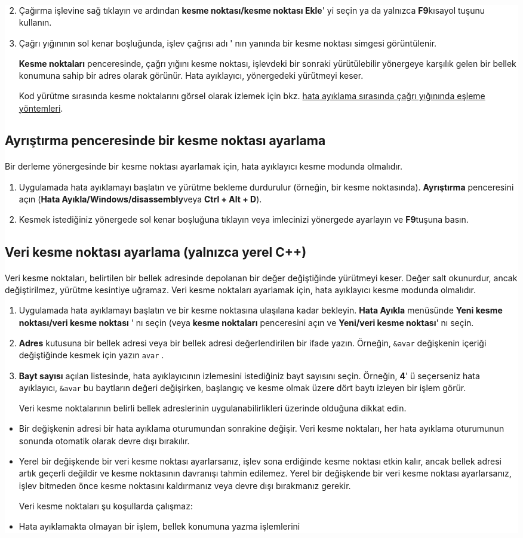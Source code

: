 2. Çağırma işlevine sağ tıklayın ve ardından **kesme noktası/kesme noktası Ekle**' yi seçin ya da yalnızca **F9**kısayol tuşunu kullanın.  
  
3. Çağrı yığınının sol kenar boşluğunda, işlev çağrısı adı ' nın yanında bir kesme noktası simgesi görüntülenir.  
  
   **Kesme noktaları** penceresinde, çağrı yığını kesme noktası, işlevdeki bir sonraki yürütülebilir yönergeye karşılık gelen bir bellek konumuna sahip bir adres olarak görünür. Hata ayıklayıcı, yönergedeki yürütmeyi keser.  
  
   Kod yürütme sırasında kesme noktalarını görsel olarak izlemek için bkz. [hata ayıklama sırasında çağrı yığınında eşleme yöntemleri](../debugger/map-methods-on-the-call-stack-while-debugging-in-visual-studio.md).  
  
## <a name="setting-a-breakpoint-in-the-disassembly-window"></a>Ayrıştırma penceresinde bir kesme noktası ayarlama  
 Bir derleme yönergesinde bir kesme noktası ayarlamak için, hata ayıklayıcı kesme modunda olmalıdır.  
  
1. Uygulamada hata ayıklamayı başlatın ve yürütme bekleme durdurulur (örneğin, bir kesme noktasında). **Ayrıştırma** penceresini açın (**Hata Ayıkla/Windows/disassembly**veya **Ctrl + Alt + D**).  
  
2. Kesmek istediğiniz yönergede sol kenar boşluğuna tıklayın veya imlecinizi yönergede ayarlayın ve **F9**tuşuna basın.  
  
## <a name="setting-a-data-breakpoint-native-c-only"></a><a name="BKMK_set_a_data_breakpoint_native_cplusplus_only"></a> Veri kesme noktası ayarlama (yalnızca yerel C++)  
 Veri kesme noktaları, belirtilen bir bellek adresinde depolanan bir değer değiştiğinde yürütmeyi keser. Değer salt okunurdur, ancak değiştirilmez, yürütme kesintiye uğramaz. Veri kesme noktaları ayarlamak için, hata ayıklayıcı kesme modunda olmalıdır.  
  
1. Uygulamada hata ayıklamayı başlatın ve bir kesme noktasına ulaşılana kadar bekleyin. **Hata Ayıkla** menüsünde **Yeni kesme noktası/veri kesme noktası** ' nı seçin (veya **kesme noktaları** penceresini açın ve **Yeni/veri kesme noktası**' nı seçin.  
  
2. **Adres** kutusuna bir bellek adresi veya bir bellek adresi değerlendirilen bir ifade yazın. Örneğin, `&avar` değişkenin içeriği değiştiğinde kesmek için yazın `avar` .  
  
3. **Bayt sayısı** açılan listesinde, hata ayıklayıcının izlemesini istediğiniz bayt sayısını seçin. Örneğin, **4**' ü seçerseniz hata ayıklayıcı, `&avar` bu baytların değeri değişirken, başlangıç ve kesme olmak üzere dört baytı izleyen bir işlem görür.  
  
   Veri kesme noktalarının belirli bellek adreslerinin uygulanabilirlikleri üzerinde olduğuna dikkat edin.  
  
- Bir değişkenin adresi bir hata ayıklama oturumundan sonrakine değişir. Veri kesme noktaları, her hata ayıklama oturumunun sonunda otomatik olarak devre dışı bırakılır.  
  
- Yerel bir değişkende bir veri kesme noktası ayarlarsanız, işlev sona erdiğinde kesme noktası etkin kalır, ancak bellek adresi artık geçerli değildir ve kesme noktasının davranışı tahmin edilemez. Yerel bir değişkende bir veri kesme noktası ayarlarsanız, işlev bitmeden önce kesme noktasını kaldırmanız veya devre dışı bırakmanız gerekir.  
  
  Veri kesme noktaları şu koşullarda çalışmaz:  
  
- Hata ayıklamakta olmayan bir işlem, bellek konumuna yazma işlemlerini  
  